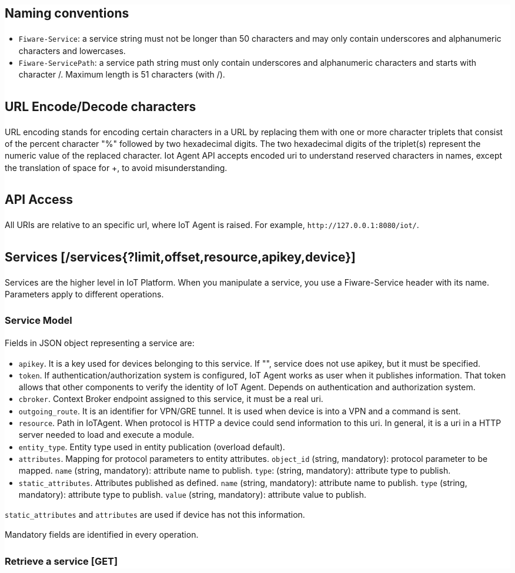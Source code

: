 ## Naming conventions
- `Fiware-Service`: a service string must not be longer than 50 characters and may only contain underscores and alphanumeric characters and lowercases.
- `Fiware-ServicePath`: a service path string must only contain underscores and alphanumeric characters and starts with character /. Maximum length is 51 characters (with /).

## URL Encode/Decode characters
URL encoding stands for encoding certain characters in a URL by replacing them with one or more character triplets that consist of the percent character "%" followed by two hexadecimal digits. The two hexadecimal digits of the triplet(s) represent the numeric value of the replaced character.
Iot Agent API accepts encoded uri to understand reserved characters in names, except the translation of space for +, to avoid misunderstanding.

## API Access
All URIs are relative to an specific url, where IoT Agent is raised. For example, `http://127.0.0.1:8080/iot/`.

## Services [/services{?limit,offset,resource,apikey,device}]
Services are the higher level in IoT Platform. When you manipulate a service, you use a Fiware-Service header with its name. Parameters apply to different operations.

### Service Model
Fields in JSON object representing a service are:
- `apikey`. It is a key used for devices belonging to this service. If "", service does not use apikey, but it must be specified.
- `token`. If authentication/authorization system is configured, IoT Agent works as user when it publishes information. That token allows that other components to verify the identity of IoT Agent. Depends on authentication and authorization system.
- `cbroker`. Context Broker endpoint assigned to this service, it must be a real uri.
- `outgoing_route`. It is an identifier for VPN/GRE tunnel. It is used when device is into a VPN and a command is sent.
- `resource`. Path in IoTAgent. When protocol is HTTP a device could send information to this uri. In general, it is a uri in a HTTP server needed to load and execute a module.
- `entity_type`. Entity type used in entity publication (overload default).
- `attributes`. Mapping for protocol parameters to entity attributes.
`object_id` (string, mandatory): protocol parameter to be mapped.
`name` (string, mandatory): attribute name to publish.
`type`: (string, mandatory): attribute type to publish.
- `static_attributes`. Attributes published as defined.
`name` (string, mandatory): attribute name to publish.
`type` (string, mandatory): attribute type to publish.
`value` (string, mandatory): attribute value to publish.

`static_attributes` and `attributes` are used if device has not this information.

Mandatory fields are identified in every operation.

### Retrieve a service [GET]
